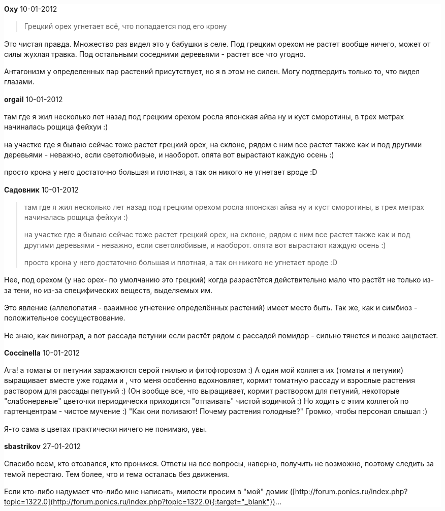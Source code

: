 
**Oxy** 10-01-2012

> Грецкий орех угнетает всё, что попадается под его крону

Это чистая правда. Множество раз видел это у бабушки в селе. Под грецким орехом не растет вообще ничего, может от силы жухлая травка. Под остальными соседними деревьями - растет все что угодно. 

Антагонизм у определенных пар растений присутствует, но я в этом не силен. Могу подтвердить только то, что видел глазами.


**orgail** 10-01-2012

там где я жил несколько лет назад под грецким орехом росла японская айва ну и куст сморотины, в трех метрах начиналась рощица фейхуи :)

на участке где я бываю сейчас тоже растет грецкий орех, на склоне, рядом с ним все растет также как и под другими деревьями - неважно, если светолюбивые, и наоборот. опята вот вырастают каждую осень :)

просто крона у него достаточно большая и плотная, а так он никого не угнетает вроде :D


**Садовник** 10-01-2012

> там где я жил несколько лет назад под грецким орехом росла японская айва ну и куст сморотины, в трех метрах начиналась рощица фейхуи :)
> 
> на участке где я бываю сейчас тоже растет грецкий орех, на склоне, рядом с ним все растет также как и под другими деревьями - неважно, если светолюбивые, и наоборот. опята вот вырастают каждую осень :)
> 
> просто крона у него достаточно большая и плотная, а так он никого не угнетает вроде :D

Нее, под орехом (у нас орех- по умолчанию это грецкий) когда разрастётся действительно мало что растёт не только из-за тени, но из-за специфических веществ, выделяемых им.

Это явление (аллелопатия - взаимное угнетение определённых растений) имеет место быть. Так же, как и симбиоз - положительное сосуществование.

Не знаю, как виноград, а вот рассада петунии если растёт рядом с рассадой помидор - сильно тянется и позже зацветает. 


**Coccinella** 10-01-2012

Ага! а томаты от петунии заражаются серой гнилью и фитофторозом :) А один мой коллега их (томаты и петунии) выращивает вместе уже годами и , что меня особенно вдохновляет, кормит томатную рассаду и взрослые растения раствором для рассады петуний :) (Он вообще все, что выращивает, кормит раствором для петуний, некоторые "слабонервные" цветочки периодически приходится "отпаивать" чистой водичкой :) Но ходить с этим коллегой по гартенцентрам - чистое мучение :) "Как они поливают! Почему растения голодные?" Громко, чтобы персонал слышал :)

Я-то сама в цветах практически ничего не понимаю, увы.


**sbastrikov** 27-01-2012

Спасибо всем, кто отозвался, кто проникся. Ответы на все вопросы, наверно, получить не возможно, поэтому следить за темой перестаю. Тем более, что и тема осталась без движения.

Если кто-либо надумает что-либо мне написать, милости просим в "мой" домик ([http://forum.ponics.ru/index.php?topic=1322.0](http://forum.ponics.ru/index.php?topic=1322.0){:target="_blank"})...



